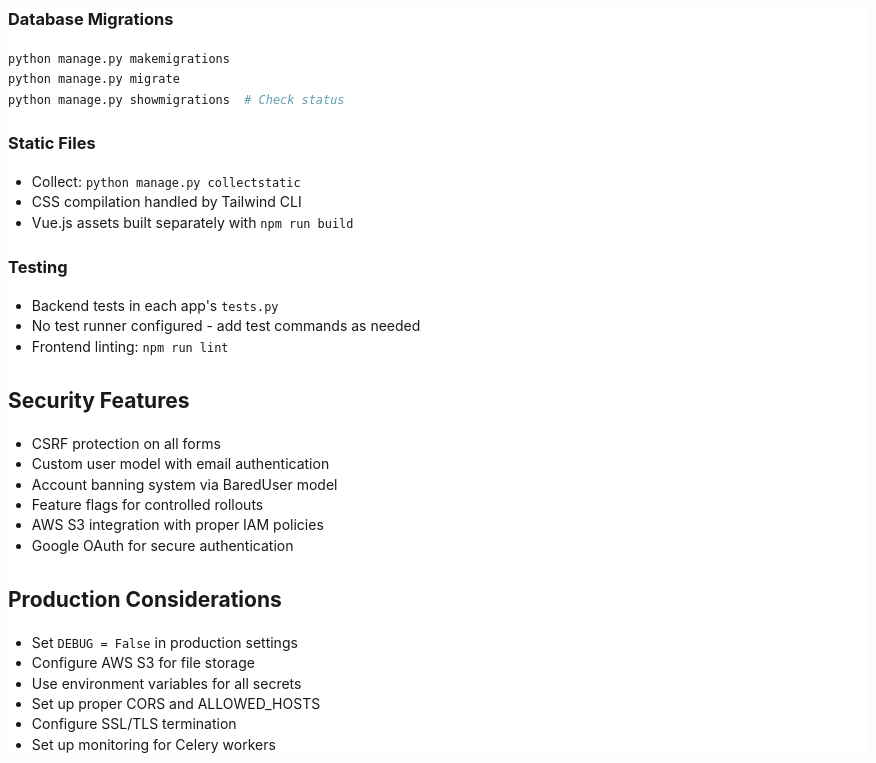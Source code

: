### Database Migrations
```bash
python manage.py makemigrations
python manage.py migrate
python manage.py showmigrations  # Check status
```

### Static Files
- Collect: `python manage.py collectstatic`
- CSS compilation handled by Tailwind CLI
- Vue.js assets built separately with `npm run build`

### Testing
- Backend tests in each app's `tests.py`
- No test runner configured - add test commands as needed
- Frontend linting: `npm run lint`

## Security Features
- CSRF protection on all forms
- Custom user model with email authentication
- Account banning system via BaredUser model
- Feature flags for controlled rollouts
- AWS S3 integration with proper IAM policies
- Google OAuth for secure authentication

## Production Considerations
- Set `DEBUG = False` in production settings
- Configure AWS S3 for file storage
- Use environment variables for all secrets
- Set up proper CORS and ALLOWED_HOSTS
- Configure SSL/TLS termination
- Set up monitoring for Celery workers